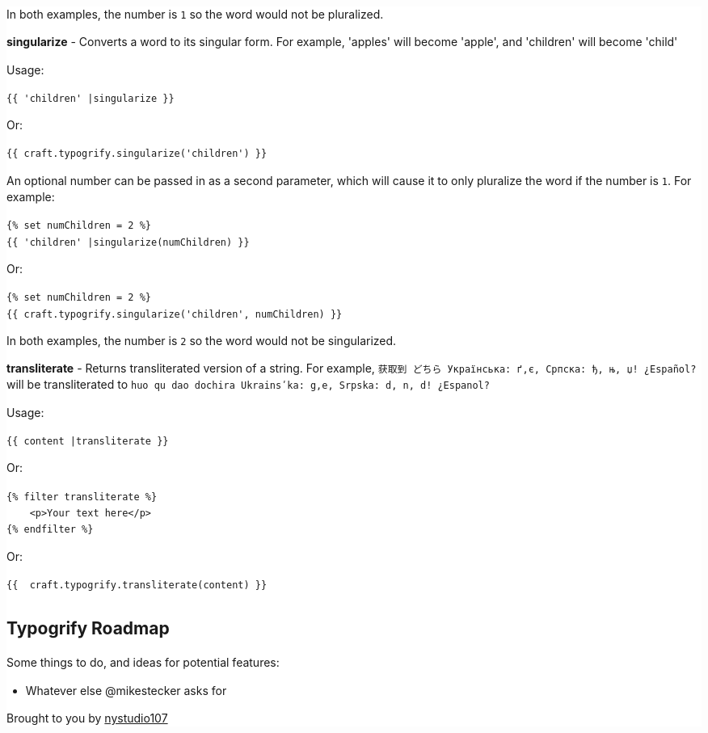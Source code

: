 In both examples, the number is `1` so the word would not be pluralized.

**singularize** - Converts a word to its singular form. For example, 'apples' will become 'apple', and 'children' will become 'child'

Usage:

```
{{ 'children' |singularize }}
```

Or:

```
{{ craft.typogrify.singularize('children') }}
```

An optional number can be passed in as a second parameter, which will cause it to only pluralize the word if the number is `1`. For example:


```
{% set numChildren = 2 %}
{{ 'children' |singularize(numChildren) }}
```

Or:

```
{% set numChildren = 2 %}
{{ craft.typogrify.singularize('children', numChildren) }}
```

In both examples, the number is `2` so the word would not be singularized.

**transliterate** - Returns transliterated version of a string. For example, `获取到 どちら Українська: ґ,є, Српска: ђ, њ, џ! ¿Español?` will be transliterated to `huo qu dao dochira Ukrainsʹka: g,e, Srpska: d, n, d! ¿Espanol?`

Usage:

```
{{ content |transliterate }}
```

Or:

```
{% filter transliterate %}
    <p>Your text here</p>
{% endfilter %}

```

Or:

```
{{  craft.typogrify.transliterate(content) }}
```

## Typogrify Roadmap

Some things to do, and ideas for potential features:

* Whatever else @mikestecker asks for

Brought to you by [nystudio107](https://nystudio107.com/)

